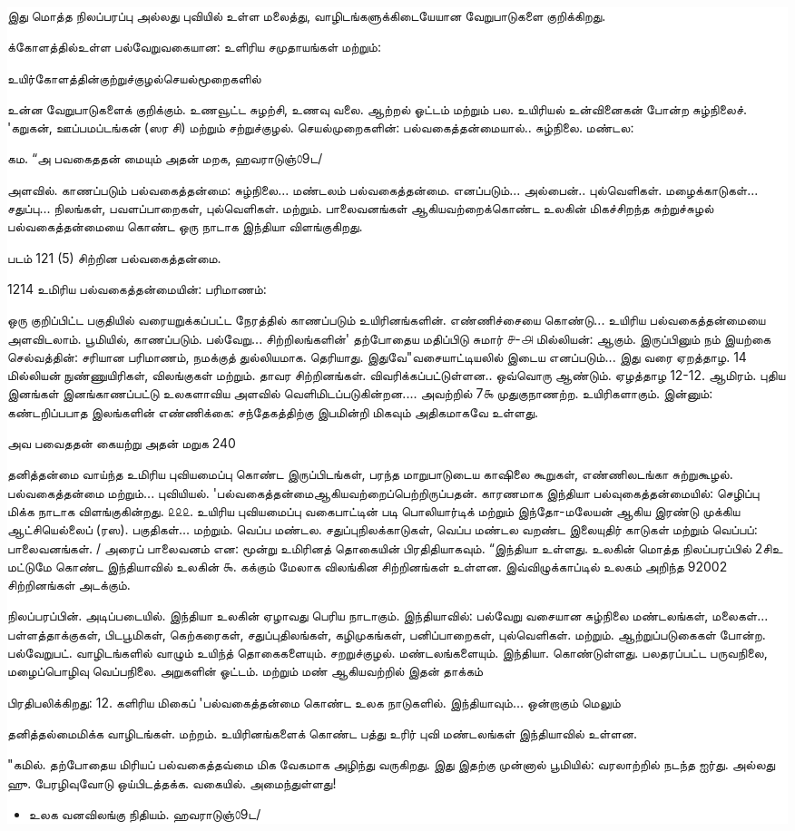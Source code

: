 இது மொத்த நிலப்பரப்பு அல்லது புவியில்‌ உள்ள மலைத்து, வாழிடங்களுக்கிடையேயான வேறுபாடுகளை குறிக்கிறது.

க்கோளத்தில்‌உள்ள பல்வேறுவகையான: உளிரிய சமுதாயங்கள்‌ மற்றும்‌:

உயிர்கோளத்தின்குற்றுச்குழல்செயல்மூறைகளில்‌

உன்ன வேறுபாடுகளைக்‌ குறிக்கும்‌. உணவூட்ட சுழற்சி, உணவு வலை. ஆற்றல்‌ ஓட்டம்‌ மற்றும்‌ பல. உயிரியல்‌ உன்வினைகன்‌ போன்ற சுழ்நிலைச்‌. 'கறுகன்‌, ஊப்பமப்டங்கன்‌ (ஸர சி) மற்றும்‌ சற்றுச்குழல்‌. செயல்முறைகளின்‌: பல்வகைத்தன்மையால்‌.. சுழ்நிலை. மண்டல:

கம. “அ பவகைததன்‌ மையும்‌ அதன்‌ மறக,
ஹவராடுஞ்௦9ட/

அளவில்‌. காணப்படும்‌ பல்வகைத்தன்மை: சுழ்நிலை... மண்டலம்‌ பல்வகைத்தன்மை. எனப்படும்‌... அல்பைன்‌.. புல்வெளிகள்‌. மழைக்காடுகள்‌... சதுப்பு... நிலங்கள்‌, பவளப்பாறைகள்‌, புல்வெளிகள்‌. மற்றும்‌. பாலைவனங்கள்‌ ஆகியவற்றைக்கொண்ட உலகின்‌ மிகச்சிறந்த சுற்றுச்சுழல்‌ பல்வகைத்தன்மையை கொண்ட ஒரு நாடாக இந்தியா விளங்குகிறது.

படம்‌ 121 (5) சிற்றின பல்வகைத்தன்மை.

1214 உமிரிய பல்வகைத்தன்மையின்‌: பரிமாணம்‌:

ஒரு குறிப்பிட்ட பகுதியில்‌ வரையறுக்கப்பட்ட நேரத்தில்‌ காணப்படும்‌ உயிரினங்களின்‌. எண்ணிச்சையை கொண்டு... உயிரிய பல்வகைத்தன்மையை அளவிடலாம்‌. பூமியில்‌, காணப்படும்‌. பல்வேறு... சிற்றிலங்களின்‌' தற்போதைய மதிப்பிடு சுமார்‌ ௪-௮ மில்லியன்‌: ஆகும்‌. இருப்பினும்‌ நம்‌ இயற்கை செல்வத்தின்‌: சரியான பரிமாணம்‌, நமக்குத்‌ துல்லியமாக. தெரியாது. இதுவே"வசையாட்டியலில்‌ இடைய எனப்படும்‌... இது வரை ஏறத்தாழ. 14 மில்லியன்‌ நுண்ணுயிரிகள்‌, விலங்குகள்‌ மற்றும்‌. தாவர சிற்றினங்கள்‌. விவரிக்கப்பட்டுள்ளன.. ஒவ்வொரு ஆண்டும்‌. ஏழத்தாழ 12-12. ஆமிரம்‌. புதிய இனங்கள்‌ இனங்காணப்பட்டு உலகளாவிய அளவில்‌ வெளிமிடப்படுகின்றன.... அவற்றில்‌ 7௯ முதுகுநாணற்ற. உயிரிகளாகும்‌. இன்னும்‌: கண்டறிப்பபாத இலங்களின்‌ எண்ணிக்கை: சந்தேகத்திற்கு இபமின்றி மிகவும்‌ அதிகமாகவே உள்ளது.

அவ பவைததன் கையற்று அதன்‌ மறுக 240

தனித்தன்மை வாய்ந்த உமிரிய புவியமைப்பு கொண்ட இருப்பிடங்கள்‌, பரந்த மாறுபாடுடைய காஷிலை கூறுகள்‌, எண்ணிலடங்கா சுற்றுகூழல்‌. பல்வகைத்தன்மை மற்றும்‌... புவியியல்‌. 'பல்வகைத்தன்மைஆகியவற்றைப்பெற்றிருப்பதன்‌. காரணமாக இந்தியா பல்வுகைத்தன்மையில்‌: செழிப்பு மிக்க நாடாக விளங்குகின்றது. ௨௨௨. உயிரிய புவியமைப்பு வகைபாட்டின்‌ படி பொலியார்டிக்‌ மற்றும்‌ இந்தோ-மலேயன்‌ ஆகிய இரண்டு முக்கிய ஆட்சியெல்லைப்‌ (ரஸ). பகுதிகள்‌... மற்றும்‌. வெப்ப மண்டல. சதுப்புநிலக்காடுகள்‌, வெப்ப மண்டல வறண்ட இலையுதிர்‌ காடுகள்‌ மற்றும்‌ வெப்பப்‌: பாலைவனங்கள்‌. / அரைப்‌ பாலைவனம்‌ என: மூன்று உமிரினத்‌ தொகையின்‌ பிரதிதியாகவும்‌. “இந்தியா உள்ளது. உலகின்‌ மொத்த நிலப்பரப்பில்‌ 2சிஉ மட்டுமே கொண்ட இந்தியாவில்‌ உலகின்‌ ௯. கக்கும்‌ மேலாக விலங்கின சிற்றினங்கள்‌ உள்ளன. இவ்விழுக்காப்டில்‌ உலகம்‌ அறிந்த 92002 சிற்றினங்கள்‌ அடக்கும்‌.

நிலப்பரப்பின்‌. அடிப்படையில்‌. இந்தியா உலகின்‌ ஏழாவது பெரிய நாடாகும்‌. இந்தியாவில்‌: பல்வேறு வசையான சுழ்நிலை மண்டலங்கள்‌, மலைகள்‌... பள்ளத்தாக்குகள்‌, பிடபூமிகள்‌, கெற்கரைகள்‌, சதுப்புதிலங்கள்‌, கழிமுகங்கள்‌, பனிப்பாறைகள்‌, புல்வெளிகள்‌. மற்றும்‌. ஆற்றுப்படுகைகள்‌ போன்ற. பல்வேறுபட்‌. வாழிடங்களில்‌ வாழும்‌ உயிந்த்‌ தொகைகளையும்‌. சறறுச்குழல்‌. மண்டலங்களையும்‌. இந்தியா. கொண்டுள்ளது. பலதரப்பட்ட பருவநிலை, மழைப்பொழிவு வெப்பநிலை. அறுகளின்‌ ஓட்டம்‌. மற்றும்‌ மண்‌ ஆகியவற்றில்‌ இதன்‌ தாக்கம்‌

பிரதிபலிக்கிறது: 12. களிரிய மிகைப்‌ 'பல்வகைத்தன்மை கொண்ட உலக நாடுகளில்‌. இந்தியாவும்‌... ஒன்றாகும்‌ மெலும்‌

தனித்தல்மைமிக்க வாழிடங்கள்‌. மற்றம்‌. உயிரினங்களைக்‌ கொண்ட பத்து உரிர்‌ புவி மண்டலங்கள்‌ இந்தியாவில்‌ உள்ளன.

"கமில்‌. தற்போதைய மிரியப்‌ பல்வகைத்தவ்மை மிக வேகமாக அழிந்து வருகிறது. இது இதற்கு முன்னால்‌ பூமியில்‌: வரலாற்றில்‌ நடந்த ஐர்து. அல்லது ஹு. பேரழிவுவோடு ஒய்பிடத்தக்க. வகையில்‌. அமைந்துள்ளது!

*   உலக வனவிலங்கு நிதியம்‌.
ஹவராடுஞ்௦9ட/
